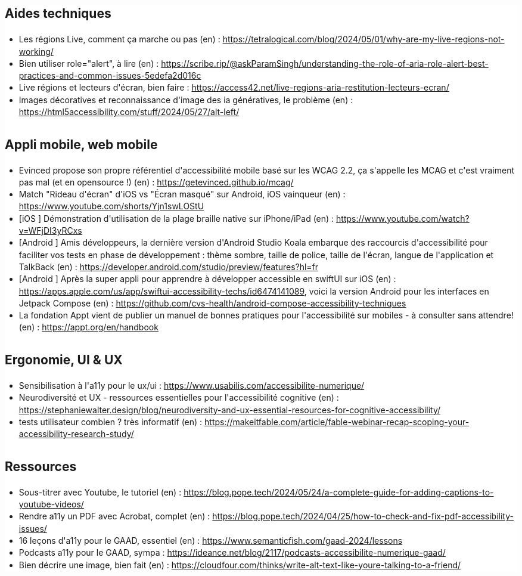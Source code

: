 ## Aides techniques

- Les régions Live, comment ça marche ou pas (en) : https://tetralogical.com/blog/2024/05/01/why-are-my-live-regions-not-working/
- Bien utiliser role="alert", à lire (en) : https://scribe.rip/@askParamSingh/understanding-the-role-of-aria-role-alert-best-practices-and-common-issues-5edefa2d016c
- Live régions et lecteurs d'écran, bien faire : https://access42.net/live-regions-aria-restitution-lecteurs-ecran/
- Images décoratives et reconnaissance d'image des ia génératives, le problème (en) : https://html5accessibility.com/stuff/2024/05/27/alt-left/

## Appli mobile, web mobile

-	Evinced propose son propre référentiel d'accessibilité mobile basé sur les WCAG 2.2, ça s'appelle les MCAG et c'est vraiment pas mal (et en opensource !) (en) : https://getevinced.github.io/mcag/
-	Match "Rideau d'écran" d'iOS vs "Écran masqué" sur Android, iOS vainqueur (en) : https://www.youtube.com/shorts/Yjn1swLOStU
-	[iOS ] Démonstration d'utilisation de la plage braille native sur iPhone/iPad (en) : https://www.youtube.com/watch?v=WFjDI3yRCxs
-	[Android ] Amis développeurs, la dernière version d'Android Studio Koala embarque des raccourcis d'accessibilité pour faciliter vos tests en phase de développement : thème sombre, taille de police, taille de l'écran, langue de l'application et TalkBack (en) :  https://developer.android.com/studio/preview/features?hl=fr
-	[Android ] Après la super appli pour apprendre à développer accessible en swiftUI sur iOS (en) : https://apps.apple.com/us/app/swiftui-accessibility-techs/id6474141089, voici la version Android pour les interfaces en Jetpack Compose (en) : https://github.com/cvs-health/android-compose-accessibility-techniques
-	La fondation Appt vient de publier un manuel de bonnes pratiques pour l'accessibilité sur mobiles - à consulter sans attendre! (en) : https://appt.org/en/handbook

## Ergonomie, UI & UX

- Sensibilisation à l'a11y pour le ux/ui : https://www.usabilis.com/accessibilite-numerique/
-	Neurodiversité et UX - ressources essentielles pour l'accessibilité cognitive (en) : https://stephaniewalter.design/blog/neurodiversity-and-ux-essential-resources-for-cognitive-accessibility/
- tests utilisateur combien ? très informatif (en) : https://makeitfable.com/article/fable-webinar-recap-scoping-your-accessibility-research-study/

## Ressources

- Sous-titrer avec Youtube, le tutoriel (en) : https://blog.pope.tech/2024/05/24/a-complete-guide-for-adding-captions-to-youtube-videos/
- Rendre a11y un PDF avec Acrobat, complet (en) : https://blog.pope.tech/2024/04/25/how-to-check-and-fix-pdf-accessibility-issues/
- 16 leçons d'a11y pour le GAAD, essentiel (en) : https://www.semanticfish.com/gaad-2024/lessons
- Podcasts a11y pour le GAAD, sympa : https://ideance.net/blog/2117/podcasts-accessibilite-numerique-gaad/
- Bien décrire une image, bien fait (en) : https://cloudfour.com/thinks/write-alt-text-like-youre-talking-to-a-friend/
